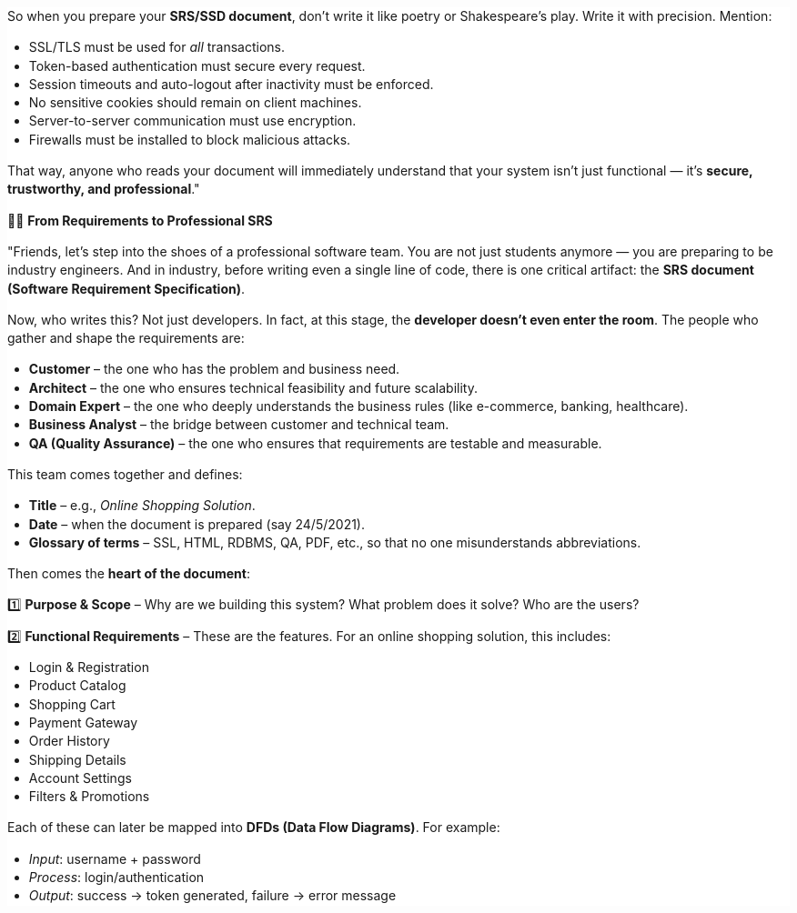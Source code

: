 So when you prepare your **SRS/SSD document**, don’t write it like poetry or Shakespeare’s play. Write it with precision. Mention:

* SSL/TLS must be used for *all* transactions.
* Token-based authentication must secure every request.
* Session timeouts and auto-logout after inactivity must be enforced.
* No sensitive cookies should remain on client machines.
* Server-to-server communication must use encryption.
* Firewalls must be installed to block malicious attacks.

That way, anyone who reads your document will immediately understand that your system isn’t just functional — it’s **secure, trustworthy, and professional**."

👨‍🏫 **From Requirements to Professional SRS**

"Friends, let’s step into the shoes of a professional software team. You are not just students anymore — you are preparing to be industry engineers. And in industry, before writing even a single line of code, there is one critical artifact: the **SRS document (Software Requirement Specification)**.

Now, who writes this? Not just developers. In fact, at this stage, the **developer doesn’t even enter the room**. The people who gather and shape the requirements are:

* **Customer** – the one who has the problem and business need.
* **Architect** – the one who ensures technical feasibility and future scalability.
* **Domain Expert** – the one who deeply understands the business rules (like e-commerce, banking, healthcare).
* **Business Analyst** – the bridge between customer and technical team.
* **QA (Quality Assurance)** – the one who ensures that requirements are testable and measurable.

This team comes together and defines:

* **Title** – e.g., *Online Shopping Solution*.
* **Date** – when the document is prepared (say 24/5/2021).
* **Glossary of terms** – SSL, HTML, RDBMS, QA, PDF, etc., so that no one misunderstands abbreviations.

Then comes the **heart of the document**:

1️⃣ **Purpose & Scope** – Why are we building this system? What problem does it solve? Who are the users?

2️⃣ **Functional Requirements** – These are the features. For an online shopping solution, this includes:

* Login & Registration
* Product Catalog
* Shopping Cart
* Payment Gateway
* Order History
* Shipping Details
* Account Settings
* Filters & Promotions

Each of these can later be mapped into **DFDs (Data Flow Diagrams)**. For example:

* *Input*: username + password
* *Process*: login/authentication
* *Output*: success → token generated, failure → error message
